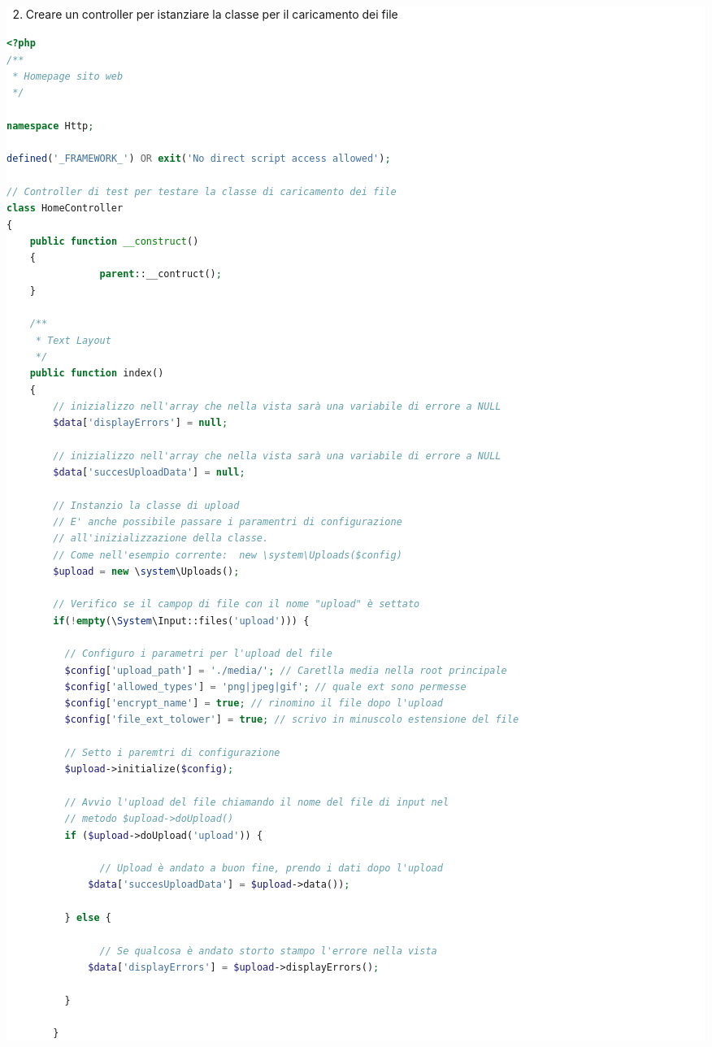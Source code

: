 2) Creare un controller per istanziare la classe per il caricamento dei file

```php
<?php
/**
 * Homepage sito web
 */

namespace Http;

defined('_FRAMEWORK_') OR exit('No direct script access allowed');

// Controller di test per testare la classe di caricamento dei file
class HomeController
{
    public function __construct()
    {
				parent::__contruct();
    }

    /**
     * Text Layout
     */
    public function index()
    {
      	// inizializzo nell'array che nella vista sarà una variabile di errore a NULL
      	$data['displayErrors'] = null;
      
      	// inizializzo nell'array che nella vista sarà una variabile di errore a NULL
      	$data['succesUploadData'] = null;
            
      	// Instanzio la classe di upload
      	// E' anche possibile passare i paramentri di configurazione 
      	// all'inizializzazione della classe.
      	// Come nell'esempio corrente:  new \system\Uploads($config)
        $upload = new \system\Uploads();

      	// Verifico se il campop di file con il nome "upload" è settato
      	if(!empty(\System\Input::files('upload'))) {
          
          // Configuro i parametri per l'upload del file
          $config['upload_path'] = './media/'; // Caretlla media nella root principale
          $config['allowed_types'] = 'png|jpeg|gif'; // quale ext sono permesse
          $config['encrypt_name'] = true; // rinomino il file dopo l'upload
          $config['file_ext_tolower'] = true; // scrivo in minuscolo estensione del file
          
          // Setto i paremtri di configurazione
          $upload->initialize($config);

          // Avvio l'upload del file chiamando il nome del file di input nel 
          // metodo $upload->doUpload()
          if ($upload->doUpload('upload')) {
            
            	// Upload è andato a buon fine, prendo i dati dopo l'upload
              $data['succesUploadData'] = $upload->data());
            
          } else {
            
            	// Se qualcosa è andato storto stampo l'errore nella vista
              $data['displayErrors'] = $upload->displayErrors();
            
          }
         
        }
```
